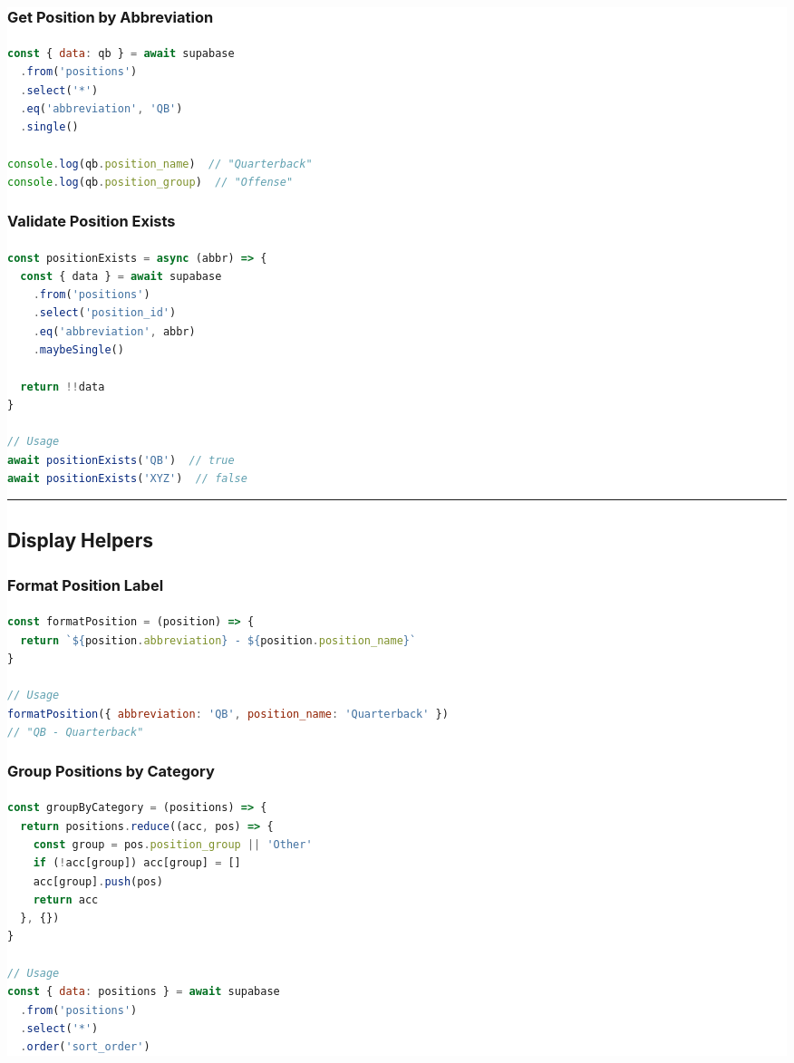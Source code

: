 ### Get Position by Abbreviation

```javascript
const { data: qb } = await supabase
  .from('positions')
  .select('*')
  .eq('abbreviation', 'QB')
  .single()

console.log(qb.position_name)  // "Quarterback"
console.log(qb.position_group)  // "Offense"
```

### Validate Position Exists

```javascript
const positionExists = async (abbr) => {
  const { data } = await supabase
    .from('positions')
    .select('position_id')
    .eq('abbreviation', abbr)
    .maybeSingle()

  return !!data
}

// Usage
await positionExists('QB')  // true
await positionExists('XYZ')  // false
```

---

## Display Helpers

### Format Position Label

```javascript
const formatPosition = (position) => {
  return `${position.abbreviation} - ${position.position_name}`
}

// Usage
formatPosition({ abbreviation: 'QB', position_name: 'Quarterback' })
// "QB - Quarterback"
```

### Group Positions by Category

```javascript
const groupByCategory = (positions) => {
  return positions.reduce((acc, pos) => {
    const group = pos.position_group || 'Other'
    if (!acc[group]) acc[group] = []
    acc[group].push(pos)
    return acc
  }, {})
}

// Usage
const { data: positions } = await supabase
  .from('positions')
  .select('*')
  .order('sort_order')

```